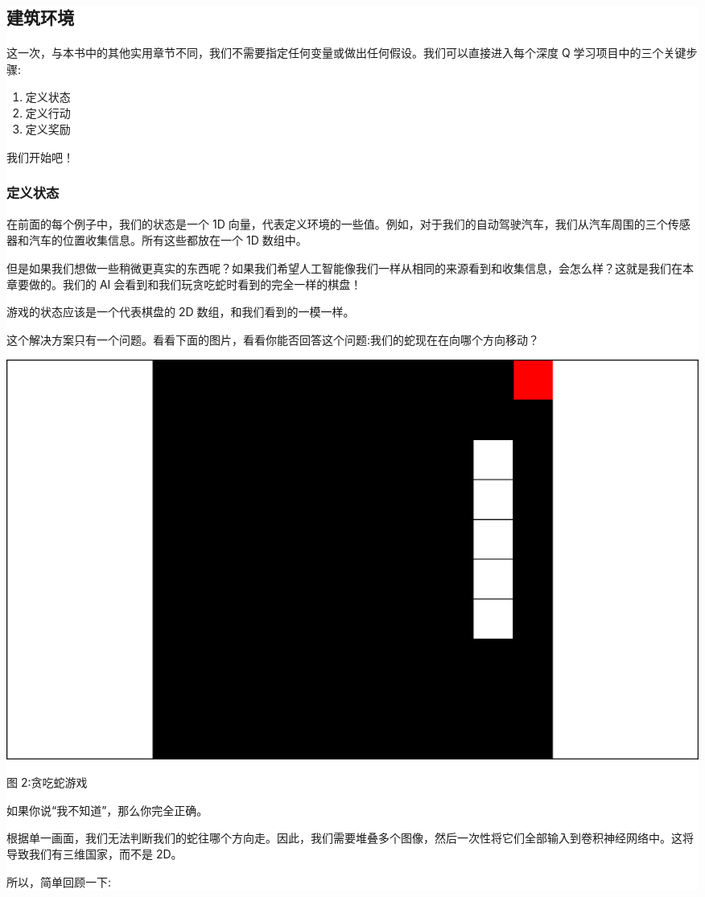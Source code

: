 ## 建筑环境

这一次，与本书中的其他实用章节不同，我们不需要指定任何变量或做出任何假设。我们可以直接进入每个深度 Q 学习项目中的三个关键步骤:

1.  定义状态
2.  定义行动
3.  定义奖励

我们开始吧！

### 定义状态

在前面的每个例子中，我们的状态是一个 1D 向量，代表定义环境的一些值。例如，对于我们的自动驾驶汽车，我们从汽车周围的三个传感器和汽车的位置收集信息。所有这些都放在一个 1D 数组中。

但是如果我们想做一些稍微更真实的东西呢？如果我们希望人工智能像我们一样从相同的来源看到和收集信息，会怎么样？这就是我们在本章要做的。我们的 AI 会看到和我们玩贪吃蛇时看到的完全一样的棋盘！

游戏的状态应该是一个代表棋盘的 2D 数组，和我们看到的一模一样。

这个解决方案只有一个问题。看看下面的图片，看看你能否回答这个问题:我们的蛇现在在向哪个方向移动？

![](img/B14110_13_02.png)

图 2:贪吃蛇游戏

如果你说“我不知道”，那么你完全正确。

根据单一画面，我们无法判断我们的蛇往哪个方向走。因此，我们需要堆叠多个图像，然后一次性将它们全部输入到卷积神经网络中。这将导致我们有三维国家，而不是 2D。

所以，简单回顾一下:
